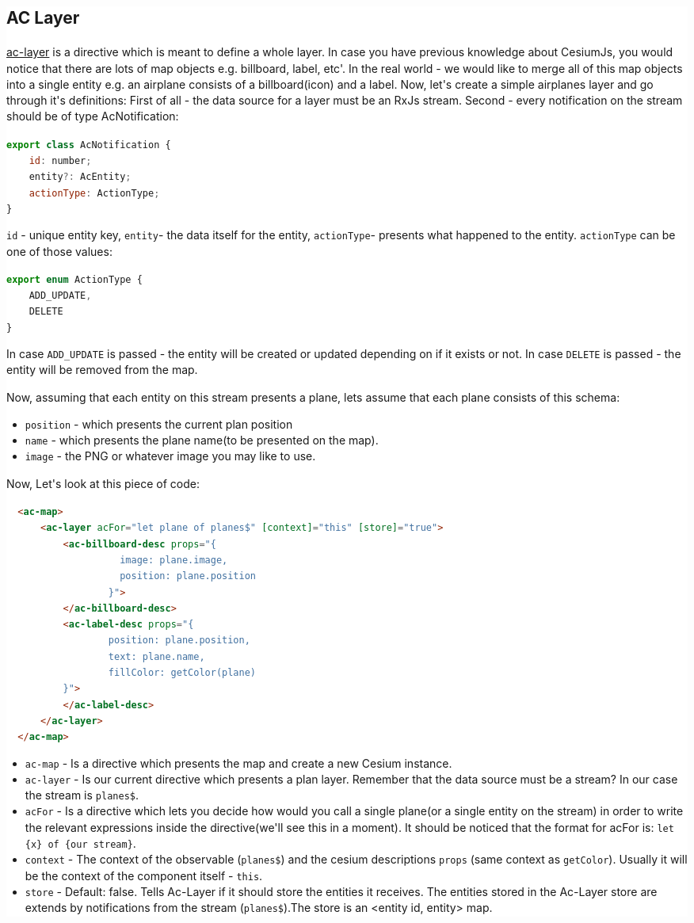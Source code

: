 ## AC Layer
[ac-layer](https://tgftech.github.io/angular-cesium/components/AcLayerComponent.html) is a directive which is meant to define a whole layer.
In case you have previous knowledge about CesiumJs, you would notice that there are lots of map objects e.g. billboard, label, etc'.
In the real world - we would like to merge all of this map objects into a single entity e.g. an airplane consists of a billboard(icon) and a label.
Now, let's create a simple airplanes layer and go through it's definitions:
First of all - the data source for a layer must be an RxJs stream.
Second - every notification on the stream should be of type AcNotification:
```js
export class AcNotification {
	id: number;
	entity?: AcEntity;
	actionType: ActionType;
}
```
`id` - unique entity key, `entity`- the data itself for the entity, `actionType`- presents what happened to the entity.
`actionType` can be one of those values:
```js
export enum ActionType {
	ADD_UPDATE,
	DELETE
}
```
In case `ADD_UPDATE` is passed - the entity will be created or updated depending on if it exists or not.
In case `DELETE` is passed - the entity will be removed from the map.

Now, assuming that each entity on this stream presents a plane, lets assume that each plane consists of this schema:
+ `position` - which presents the current plan position
+ `name` - which presents the plane name(to be presented on the map).
+ `image` - the PNG or whatever image you may like to use.

Now, Let's look at this piece of code:
  ```html
    <ac-map>
        <ac-layer acFor="let plane of planes$" [context]="this" [store]="true">
            <ac-billboard-desc props="{
                      image: plane.image,
                      position: plane.position
                    }">
            </ac-billboard-desc>
            <ac-label-desc props="{
                    position: plane.position,
                    text: plane.name,
                    fillColor: getColor(plane)
            }">
            </ac-label-desc>
        </ac-layer>
    </ac-map>
  ```
+ `ac-map` - Is a directive which presents the map and create a new Cesium instance.
+ `ac-layer` - Is our current directive which presents a plan layer. Remember that the data source must be a stream? In our case the stream is `planes$`.
+ `acFor` - Is a directive which lets you decide how would you call a single plane(or a single entity on the stream) in order to write the relevant expressions inside the directive(we'll see this in a moment). It should be noticed that the format for acFor is: `let {x} of {our stream}`.
+ `context` - The context of the observable (`planes$`) and the cesium descriptions `props` (same context as `getColor`). Usually it will be the context of the component itself - `this`.
+ `store` - Default: false. Tells Ac-Layer if it should store the entities it receives. The entities stored in the Ac-Layer store are extends by notifications from the stream (`planes$`).The store is an <entity id, entity> map.